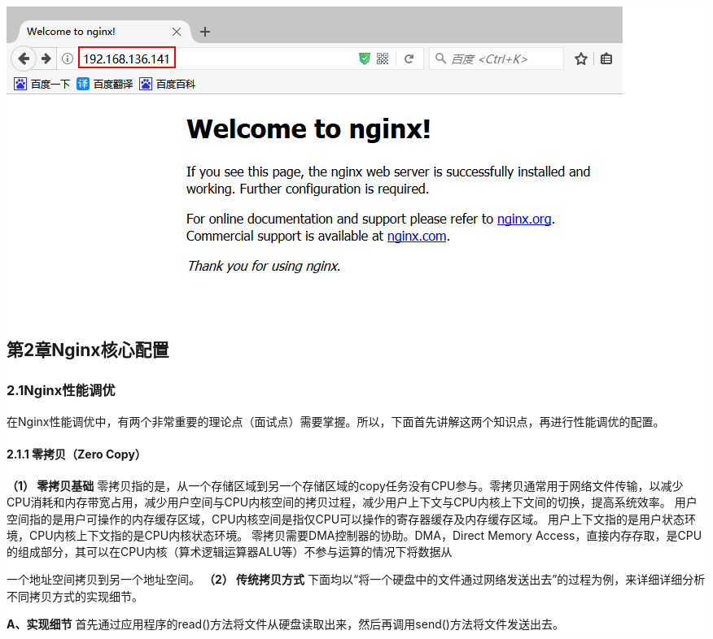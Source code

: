![image-20240724173826709](upload\image-20240724173826709.png)

## 第2章Nginx核心配置

### 2.1Nginx性能调优

在Nginx性能调优中，有两个非常重要的理论点（面试点）需要掌握。所以，下面首先讲解这两个知识点，再进行性能调优的配置。

#### 2.1.1 零拷贝（Zero Copy）

**（1） 零拷贝基础**
零拷贝指的是，从一个存储区域到另一个存储区域的copy任务没有CPU参与。零拷贝通常用于网络文件传输，以减少CPU消耗和内存带宽占用，减少用户空间与CPU内核空间的拷贝过程，减少用户上下文与CPU内核上下文间的切换，提高系统效率。
用户空间指的是用户可操作的内存缓存区域，CPU内核空间是指仅CPU可以操作的寄存器缓存及内存缓存区域。
用户上下文指的是用户状态环境，CPU内核上下文指的是CPU内核状态环境。
零拷贝需要DMA控制器的协助。DMA，Direct Memory Access，直接内存存取，是CPU的组成部分，其可以在CPU内核（算术逻辑运算器ALU等）不参与运算的情况下将数据从

一个地址空间拷贝到另一个地址空间。
**（2） 传统拷贝方式**
下面均以“将一个硬盘中的文件通过网络发送出去”的过程为例，来详细详细分析不同拷贝方式的实现细节。

**A、实现细节**
首先通过应用程序的read()方法将文件从硬盘读取出来，然后再调用send()方法将文件发送出去。
